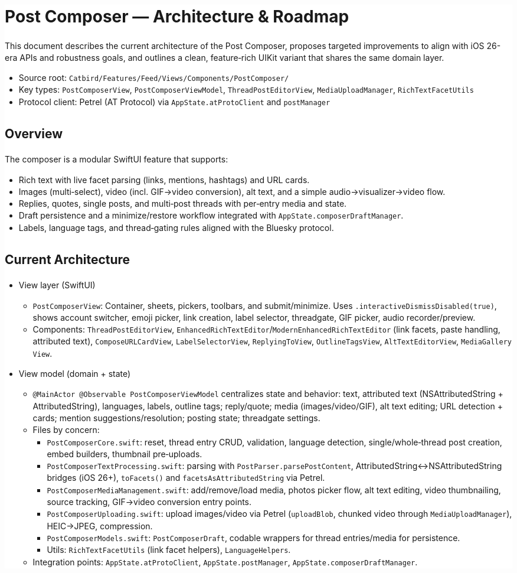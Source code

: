 # Post Composer — Architecture & Roadmap

This document describes the current architecture of the Post Composer, proposes targeted improvements to align with iOS 26-era APIs and robustness goals, and outlines a clean, feature‑rich UIKit variant that shares the same domain layer.

- Source root: `Catbird/Features/Feed/Views/Components/PostComposer/`
- Key types: `PostComposerView`, `PostComposerViewModel`, `ThreadPostEditorView`, `MediaUploadManager`, `RichTextFacetUtils`
- Protocol client: Petrel (AT Protocol) via `AppState.atProtoClient` and `postManager`

## Overview

The composer is a modular SwiftUI feature that supports:
- Rich text with live facet parsing (links, mentions, hashtags) and URL cards.
- Images (multi‑select), video (incl. GIF→video conversion), alt text, and a simple audio→visualizer→video flow.
- Replies, quotes, single posts, and multi‑post threads with per‑entry media and state.
- Draft persistence and a minimize/restore workflow integrated with `AppState.composerDraftManager`.
- Labels, language tags, and thread‑gating rules aligned with the Bluesky protocol.

## Current Architecture

- View layer (SwiftUI)
  - `PostComposerView`: Container, sheets, pickers, toolbars, and submit/minimize. Uses `.interactiveDismissDisabled(true)`, shows account switcher, emoji picker, link creation, label selector, threadgate, GIF picker, audio recorder/preview.
  - Components: `ThreadPostEditorView`, `EnhancedRichTextEditor`/`ModernEnhancedRichTextEditor` (link facets, paste handling, attributed text), `ComposeURLCardView`, `LabelSelectorView`, `ReplyingToView`, `OutlineTagsView`, `AltTextEditorView`, `MediaGalleryView`.

- View model (domain + state)
  - `@MainActor @Observable PostComposerViewModel` centralizes state and behavior: text, attributed text (NSAttributedString + AttributedString), languages, labels, outline tags; reply/quote; media (images/video/GIF), alt text editing; URL detection + cards; mention suggestions/resolution; posting state; threadgate settings.
  - Files by concern:
    - `PostComposerCore.swift`: reset, thread entry CRUD, validation, language detection, single/whole‑thread post creation, embed builders, thumbnail pre‑uploads.
    - `PostComposerTextProcessing.swift`: parsing with `PostParser.parsePostContent`, AttributedString↔NSAttributedString bridges (iOS 26+), `toFacets()` and `facetsAsAttributedString` via Petrel.
    - `PostComposerMediaManagement.swift`: add/remove/load media, photos picker flow, alt text editing, video thumbnailing, source tracking, GIF→video conversion entry points.
    - `PostComposerUploading.swift`: upload images/video via Petrel (`uploadBlob`, chunked video through `MediaUploadManager`), HEIC→JPEG, compression.
    - `PostComposerModels.swift`: `PostComposerDraft`, codable wrappers for thread entries/media for persistence.
    - Utils: `RichTextFacetUtils` (link facet helpers), `LanguageHelpers`.
  - Integration points: `AppState.atProtoClient`, `AppState.postManager`, `AppState.composerDraftManager`.
